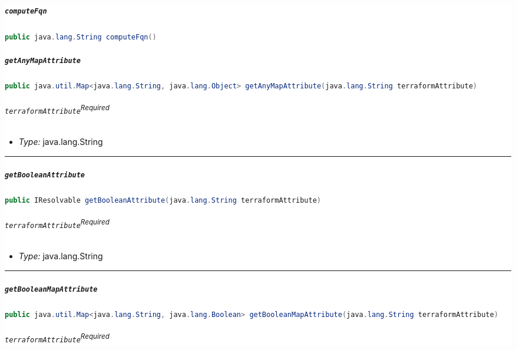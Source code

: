 
##### `computeFqn` <a name="computeFqn" id="@cdktf/provider-upcloud.storage.StorageBackupRuleOutputReference.computeFqn"></a>

```java
public java.lang.String computeFqn()
```

##### `getAnyMapAttribute` <a name="getAnyMapAttribute" id="@cdktf/provider-upcloud.storage.StorageBackupRuleOutputReference.getAnyMapAttribute"></a>

```java
public java.util.Map<java.lang.String, java.lang.Object> getAnyMapAttribute(java.lang.String terraformAttribute)
```

###### `terraformAttribute`<sup>Required</sup> <a name="terraformAttribute" id="@cdktf/provider-upcloud.storage.StorageBackupRuleOutputReference.getAnyMapAttribute.parameter.terraformAttribute"></a>

- *Type:* java.lang.String

---

##### `getBooleanAttribute` <a name="getBooleanAttribute" id="@cdktf/provider-upcloud.storage.StorageBackupRuleOutputReference.getBooleanAttribute"></a>

```java
public IResolvable getBooleanAttribute(java.lang.String terraformAttribute)
```

###### `terraformAttribute`<sup>Required</sup> <a name="terraformAttribute" id="@cdktf/provider-upcloud.storage.StorageBackupRuleOutputReference.getBooleanAttribute.parameter.terraformAttribute"></a>

- *Type:* java.lang.String

---

##### `getBooleanMapAttribute` <a name="getBooleanMapAttribute" id="@cdktf/provider-upcloud.storage.StorageBackupRuleOutputReference.getBooleanMapAttribute"></a>

```java
public java.util.Map<java.lang.String, java.lang.Boolean> getBooleanMapAttribute(java.lang.String terraformAttribute)
```

###### `terraformAttribute`<sup>Required</sup> <a name="terraformAttribute" id="@cdktf/provider-upcloud.storage.StorageBackupRuleOutputReference.getBooleanMapAttribute.parameter.terraformAttribute"></a>
